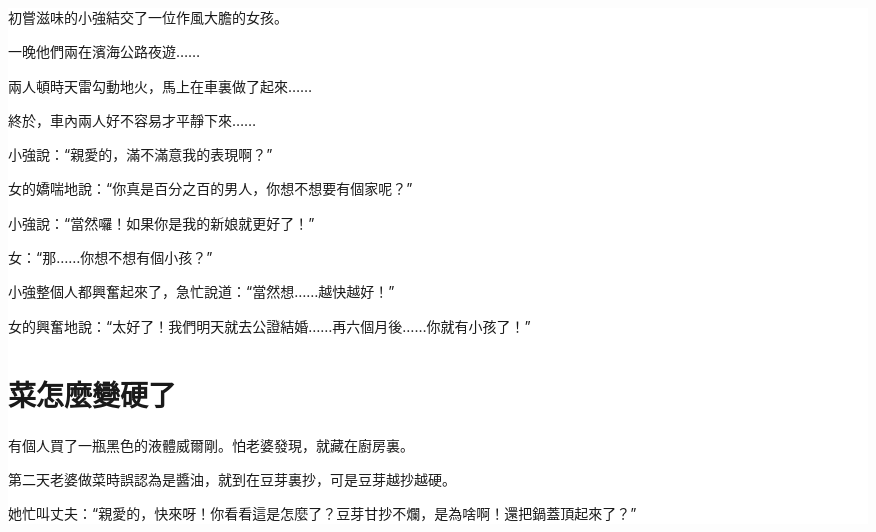 初嘗滋味的小強結交了一位作風大膽的女孩。

一晚他們兩在濱海公路夜遊……

兩人頓時天雷勾動地火，馬上在車裏做了起來……

終於，車內兩人好不容易才平靜下來……

小強說：“親愛的，滿不滿意我的表現啊？”

女的嬌喘地說：“你真是百分之百的男人，你想不想要有個家呢？”

小強說：“當然囉！如果你是我的新娘就更好了！”

女：“那……你想不想有個小孩？”

小強整個人都興奮起來了，急忙說道：“當然想……越快越好！”

女的興奮地說：“太好了！我們明天就去公證結婚……再六個月後……你就有小孩了！”





# 菜怎麼變硬了





有個人買了一瓶黑色的液體威爾剛。怕老婆發現，就藏在廚房裏。

第二天老婆做菜時誤認為是醬油，就到在豆芽裏抄，可是豆芽越抄越硬。

她忙叫丈夫：“親愛的，快來呀！你看看這是怎麼了？豆芽甘抄不爛，是為啥啊！還把鍋蓋頂起來了？”



